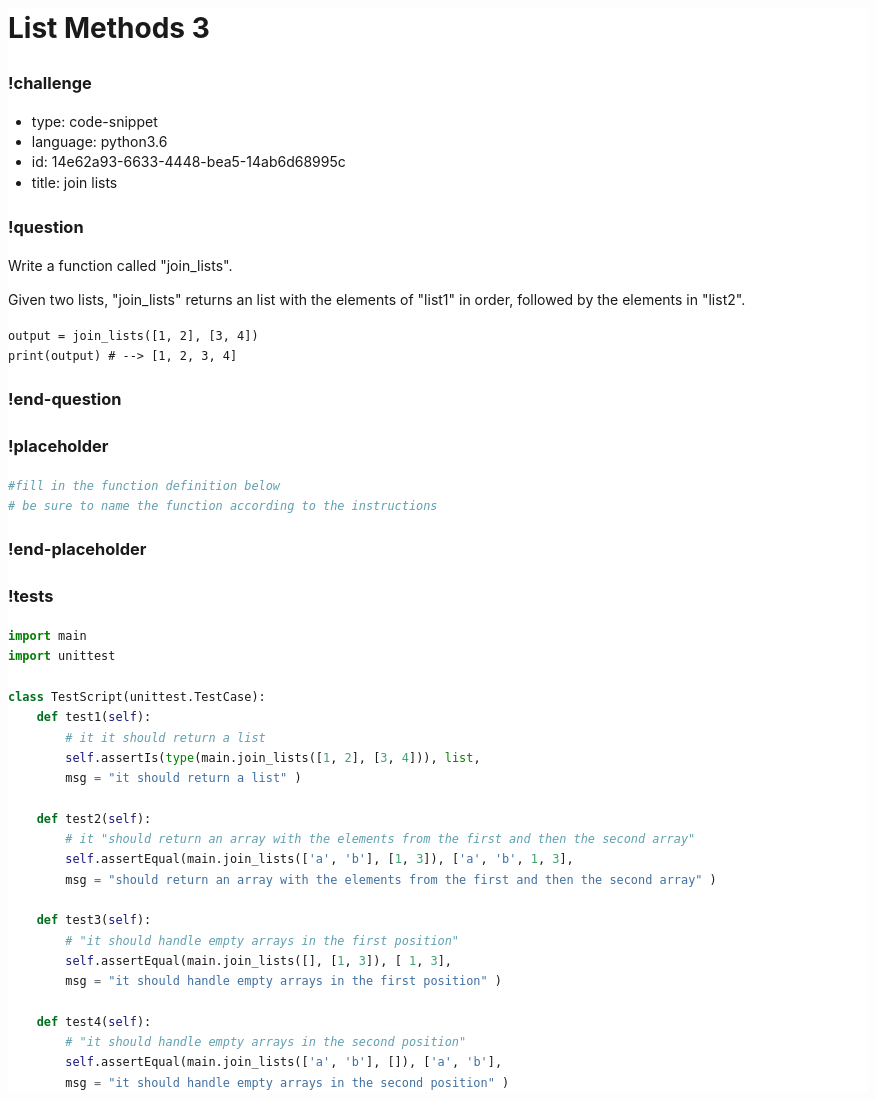 # List Methods 3

### !challenge

* type: code-snippet
* language: python3.6
* id: 14e62a93-6633-4448-bea5-14ab6d68995c
* title: join lists

### !question

Write a function called "join_lists".

Given two lists, "join_lists" returns an list with the elements of "list1" in order, followed by the elements in "list2".

```
output = join_lists([1, 2], [3, 4])
print(output) # --> [1, 2, 3, 4]
```


### !end-question

### !placeholder

```python
#fill in the function definition below
# be sure to name the function according to the instructions


```

### !end-placeholder

### !tests

```python
import main
import unittest

class TestScript(unittest.TestCase):
    def test1(self):
        # it it should return a list
        self.assertIs(type(main.join_lists([1, 2], [3, 4])), list,
        msg = "it should return a list" )

    def test2(self):
        # it "should return an array with the elements from the first and then the second array"
        self.assertEqual(main.join_lists(['a', 'b'], [1, 3]), ['a', 'b', 1, 3],
        msg = "should return an array with the elements from the first and then the second array" )

    def test3(self):
        # "it should handle empty arrays in the first position"
        self.assertEqual(main.join_lists([], [1, 3]), [ 1, 3],
        msg = "it should handle empty arrays in the first position" )

    def test4(self):
        # "it should handle empty arrays in the second position"
        self.assertEqual(main.join_lists(['a', 'b'], []), ['a', 'b'],
        msg = "it should handle empty arrays in the second position" )

```
